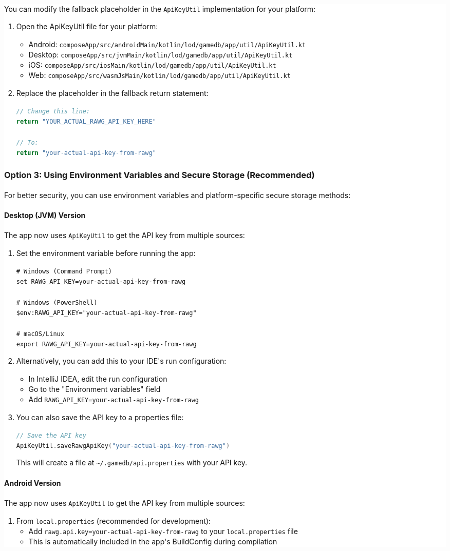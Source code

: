 You can modify the fallback placeholder in the `ApiKeyUtil` implementation for your platform:

1. Open the ApiKeyUtil file for your platform:
   - Android: `composeApp/src/androidMain/kotlin/lod/gamedb/app/util/ApiKeyUtil.kt`
   - Desktop: `composeApp/src/jvmMain/kotlin/lod/gamedb/app/util/ApiKeyUtil.kt`
   - iOS: `composeApp/src/iosMain/kotlin/lod/gamedb/app/util/ApiKeyUtil.kt`
   - Web: `composeApp/src/wasmJsMain/kotlin/lod/gamedb/app/util/ApiKeyUtil.kt`

2. Replace the placeholder in the fallback return statement:
   ```kotlin
   // Change this line:
   return "YOUR_ACTUAL_RAWG_API_KEY_HERE"

   // To:
   return "your-actual-api-key-from-rawg"
   ```

### Option 3: Using Environment Variables and Secure Storage (Recommended)

For better security, you can use environment variables and platform-specific secure storage methods:

#### Desktop (JVM) Version

The app now uses `ApiKeyUtil` to get the API key from multiple sources:

1. Set the environment variable before running the app:
   ```
   # Windows (Command Prompt)
   set RAWG_API_KEY=your-actual-api-key-from-rawg

   # Windows (PowerShell)
   $env:RAWG_API_KEY="your-actual-api-key-from-rawg"

   # macOS/Linux
   export RAWG_API_KEY=your-actual-api-key-from-rawg
   ```

2. Alternatively, you can add this to your IDE's run configuration:
   - In IntelliJ IDEA, edit the run configuration
   - Go to the "Environment variables" field
   - Add `RAWG_API_KEY=your-actual-api-key-from-rawg`

3. You can also save the API key to a properties file:
   ```kotlin
   // Save the API key
   ApiKeyUtil.saveRawgApiKey("your-actual-api-key-from-rawg")
   ```

   This will create a file at `~/.gamedb/api.properties` with your API key.

#### Android Version

The app now uses `ApiKeyUtil` to get the API key from multiple sources:

1. From `local.properties` (recommended for development):
   - Add `rawg.api.key=your-actual-api-key-from-rawg` to your `local.properties` file
   - This is automatically included in the app's BuildConfig during compilation
